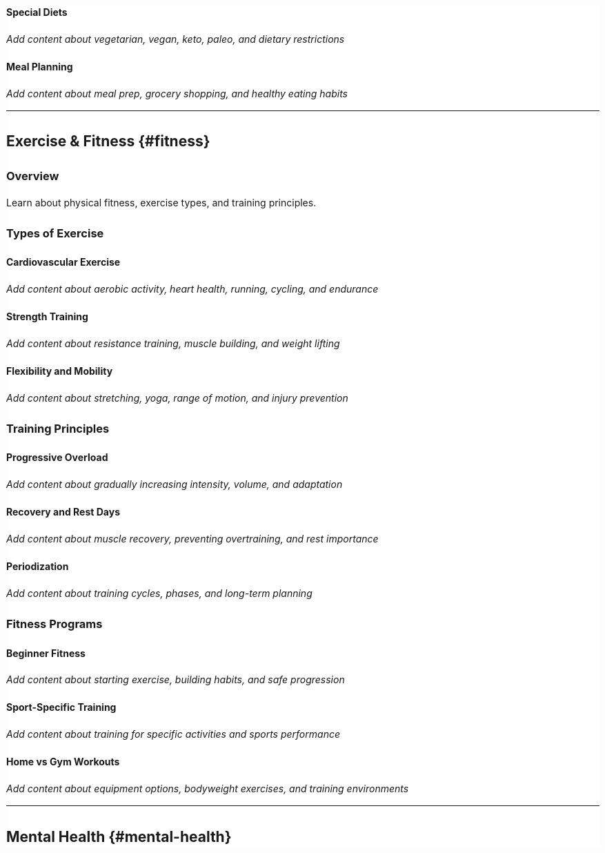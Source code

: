 #### Special Diets
*Add content about vegetarian, vegan, keto, paleo, and dietary restrictions*

#### Meal Planning
*Add content about meal prep, grocery shopping, and healthy eating habits*

---

## Exercise & Fitness {#fitness}

### Overview

Learn about physical fitness, exercise types, and training principles.

### Types of Exercise

#### Cardiovascular Exercise
*Add content about aerobic activity, heart health, running, cycling, and endurance*

#### Strength Training
*Add content about resistance training, muscle building, and weight lifting*

#### Flexibility and Mobility
*Add content about stretching, yoga, range of motion, and injury prevention*

### Training Principles

#### Progressive Overload
*Add content about gradually increasing intensity, volume, and adaptation*

#### Recovery and Rest Days
*Add content about muscle recovery, preventing overtraining, and rest importance*

#### Periodization
*Add content about training cycles, phases, and long-term planning*

### Fitness Programs

#### Beginner Fitness
*Add content about starting exercise, building habits, and safe progression*

#### Sport-Specific Training
*Add content about training for specific activities and sports performance*

#### Home vs Gym Workouts
*Add content about equipment options, bodyweight exercises, and training environments*

---

## Mental Health {#mental-health}
